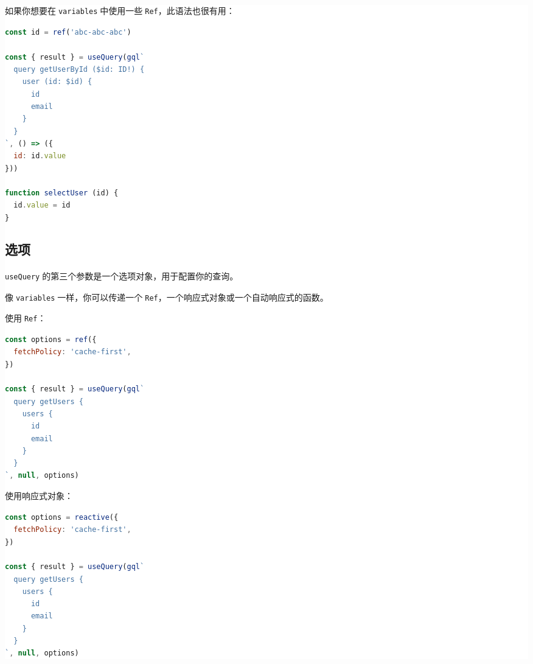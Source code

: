 如果你想要在 `variables` 中使用一些 `Ref`，此语法也很有用：

```js
const id = ref('abc-abc-abc')

const { result } = useQuery(gql`
  query getUserById ($id: ID!) {
    user (id: $id) {
      id
      email
    }
  }
`, () => ({
  id: id.value
}))

function selectUser (id) {
  id.value = id
}
```

## 选项

`useQuery` 的第三个参数是一个选项对象，用于配置你的查询。

像 `variables` 一样，你可以传递一个 `Ref`，一个响应式对象或一个自动响应式的函数。

使用 `Ref`：

```js
const options = ref({
  fetchPolicy: 'cache-first',
})

const { result } = useQuery(gql`
  query getUsers {
    users {
      id
      email
    }
  }
`, null, options)
```

使用响应式对象：

```js
const options = reactive({
  fetchPolicy: 'cache-first',
})

const { result } = useQuery(gql`
  query getUsers {
    users {
      id
      email
    }
  }
`, null, options)
```
